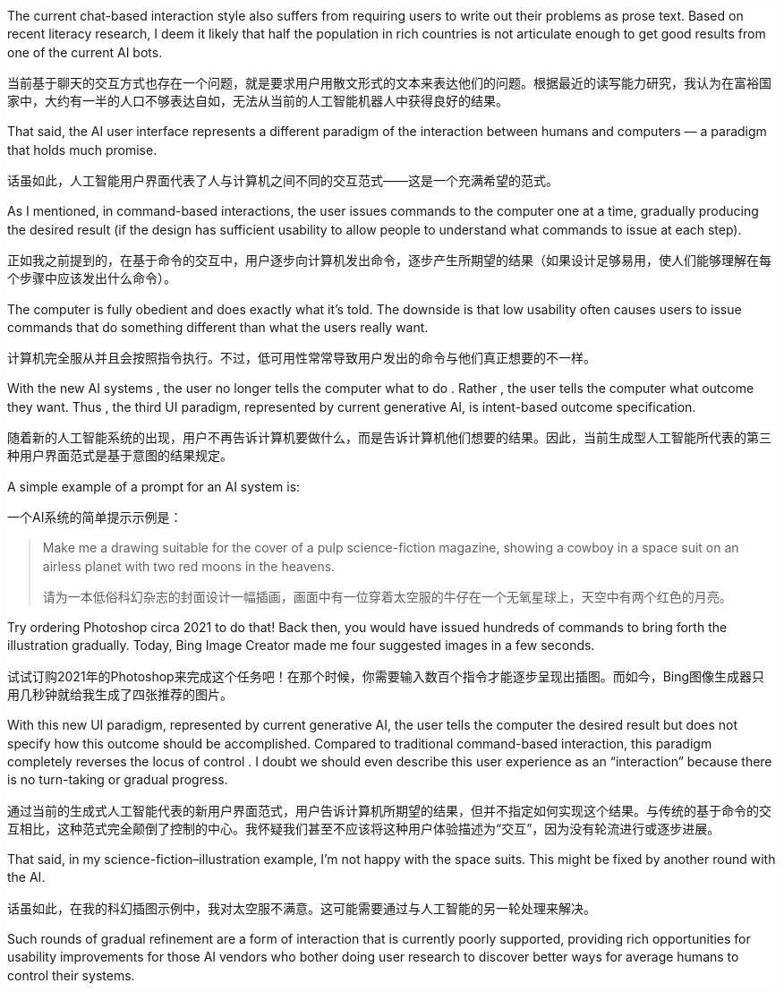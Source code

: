 The current chat-based interaction style also suffers from requiring users to write out their problems as prose text. Based on recent literacy research, I deem it likely that half the population in rich countries is not articulate enough to get good results from one of the current AI bots. 

当前基于聊天的交互方式也存在一个问题，就是要求用户用散文形式的文本来表达他们的问题。根据最近的读写能力研究，我认为在富裕国家中，大约有一半的人口不够表达自如，无法从当前的人工智能机器人中获得良好的结果。

That said, the AI user interface represents a different paradigm of the interaction between humans and computers — a paradigm that holds much promise. 

话虽如此，人工智能用户界面代表了人与计算机之间不同的交互范式——这是一个充满希望的范式。

As I mentioned, in command-based interactions, the user issues commands to the computer one at a time, gradually producing the desired result (if the design has sufficient usability to allow people to understand what commands to issue at each step). 

正如我之前提到的，在基于命令的交互中，用户逐步向计算机发出命令，逐步产生所期望的结果（如果设计足够易用，使人们能够理解在每个步骤中应该发出什么命令）。

The computer is fully obedient and does exactly what it’s told. The downside is that low usability often causes users to issue commands that do something different than what the users really want. 

计算机完全服从并且会按照指令执行。不过，低可用性常常导致用户发出的命令与他们真正想要的不一样。

With the new AI systems , the user no longer tells the computer what to do . Rather , the user tells the computer what outcome they want. Thus , the third UI paradigm, represented by current generative AI, is intent-based outcome specification. 

随着新的人工智能系统的出现，用户不再告诉计算机要做什么，而是告诉计算机他们想要的结果。因此，当前生成型人工智能所代表的第三种用户界面范式是基于意图的结果规定。

A simple example of a prompt for an AI system is: 

一个AI系统的简单提示示例是：

> Make me a drawing suitable for the cover of a pulp science-fiction magazine, showing a cowboy in a space suit on an airless planet with two red moons in the heavens. 
>
> 请为一本低俗科幻杂志的封面设计一幅插画，画面中有一位穿着太空服的牛仔在一个无氧星球上，天空中有两个红色的月亮。

Try ordering Photoshop circa 2021 to do that! Back then, you would have issued hundreds of commands to bring forth the illustration gradually. Today, Bing Image Creator made me four suggested images in a few seconds. 

试试订购2021年的Photoshop来完成这个任务吧！在那个时候，你需要输入数百个指令才能逐步呈现出插图。而如今，Bing图像生成器只用几秒钟就给我生成了四张推荐的图片。

With this new UI paradigm, represented by current generative AI, the user tells the computer the desired result but does not specify how this outcome should be accomplished. Compared to traditional command-based interaction,  this paradigm completely reverses the locus of control . I doubt we should even describe this user experience as an “interaction” because there is no turn-taking or gradual progress. 

通过当前的生成式人工智能代表的新用户界面范式，用户告诉计算机所期望的结果，但并不指定如何实现这个结果。与传统的基于命令的交互相比，这种范式完全颠倒了控制的中心。我怀疑我们甚至不应该将这种用户体验描述为“交互”，因为没有轮流进行或逐步进展。

That said, in my science-fiction–illustration example, I’m not happy with the space suits. This might be fixed by another round with the AI. 

话虽如此，在我的科幻插图示例中，我对太空服不满意。这可能需要通过与人工智能的另一轮处理来解决。

Such rounds of gradual refinement are a form of interaction that is currently poorly supported, providing rich opportunities for usability improvements for those AI vendors who bother doing user research to discover better ways for average humans to control their systems. 
